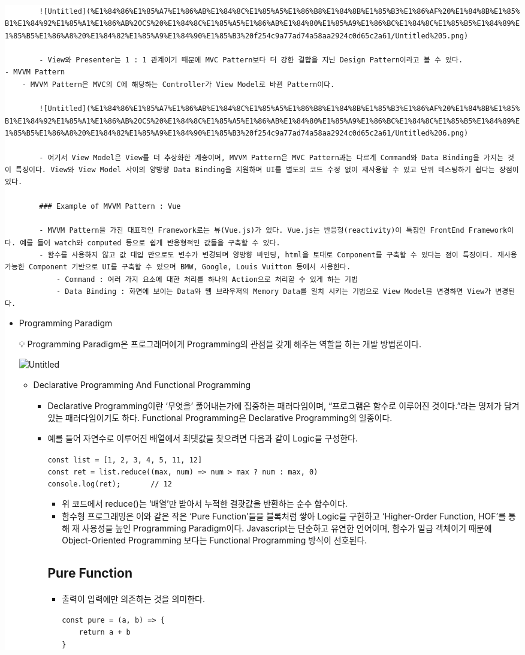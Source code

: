             ![Untitled](%E1%84%86%E1%85%A7%E1%86%AB%E1%84%8C%E1%85%A5%E1%86%B8%E1%84%8B%E1%85%B3%E1%86%AF%20%E1%84%8B%E1%85%B1%E1%84%92%E1%85%A1%E1%86%AB%20CS%20%E1%84%8C%E1%85%A5%E1%86%AB%E1%84%80%E1%85%A9%E1%86%BC%E1%84%8C%E1%85%B5%E1%84%89%E1%85%B5%E1%86%A8%20%E1%84%82%E1%85%A9%E1%84%90%E1%85%B3%20f254c9a77ad74a58aa2924c0d65c2a61/Untitled%205.png)
            
            - View와 Presenter는 1 : 1 관계이기 때문에 MVC Pattern보다 더 강한 결합을 지닌 Design Pattern이라고 볼 수 있다.
    - MVVM Pattern
        - MVVM Pattern은 MVC의 C에 해당하는 Controller가 View Model로 바뀐 Pattern이다.
            
            ![Untitled](%E1%84%86%E1%85%A7%E1%86%AB%E1%84%8C%E1%85%A5%E1%86%B8%E1%84%8B%E1%85%B3%E1%86%AF%20%E1%84%8B%E1%85%B1%E1%84%92%E1%85%A1%E1%86%AB%20CS%20%E1%84%8C%E1%85%A5%E1%86%AB%E1%84%80%E1%85%A9%E1%86%BC%E1%84%8C%E1%85%B5%E1%84%89%E1%85%B5%E1%86%A8%20%E1%84%82%E1%85%A9%E1%84%90%E1%85%B3%20f254c9a77ad74a58aa2924c0d65c2a61/Untitled%206.png)
            
            - 여기서 View Model은 View를 더 추상화한 계층이며, MVVM Pattern은 MVC Pattern과는 다르게 Command와 Data Binding을 가지는 것이 특징이다. View와 View Model 사이의 양방향 Data Binding을 지원하며 UI를 별도의 코드 수정 없이 재사용할 수 있고 단위 테스팅하기 쉽다는 장점이 있다.
            
            ### Example of MVVM Pattern : Vue
            
            - MVVM Pattern을 가진 대표적인 Framework로는 뷰(Vue.js)가 있다. Vue.js는 반응형(reactivity)이 특징인 FrontEnd Framework이다. 예를 들어 watch와 computed 등으로 쉽게 반응형적인 값들을 구축할 수 있다.
            - 함수를 사용하지 않고 값 대입 만으로도 변수가 변경되며 양방향 바인딩, html을 토대로 Component를 구축할 수 있다는 점이 특징이다. 재사용 가능한 Component 기반으로 UI를 구축할 수 있으며 BMW, Google, Louis Vuitton 등에서 사용한다.
                - Command : 여러 가지 요소에 대한 처리를 하나의 Action으로 처리할 수 있게 하는 기법
                - Data Binding : 화면에 보이는 Data와 웹 브라우저의 Memory Data를 일치 시키는 기법으로 View Model을 변경하면 View가 변경된다.
- Programming Paradigm
    
    <aside>
    💡 Programming Paradigm은 프로그래머에게 Programming의 관점을 갖게 해주는 역할을 하는 개발 방법론이다.
    
    </aside>
    
    ![Untitled](%E1%84%86%E1%85%A7%E1%86%AB%E1%84%8C%E1%85%A5%E1%86%B8%E1%84%8B%E1%85%B3%E1%86%AF%20%E1%84%8B%E1%85%B1%E1%84%92%E1%85%A1%E1%86%AB%20CS%20%E1%84%8C%E1%85%A5%E1%86%AB%E1%84%80%E1%85%A9%E1%86%BC%E1%84%8C%E1%85%B5%E1%84%89%E1%85%B5%E1%86%A8%20%E1%84%82%E1%85%A9%E1%84%90%E1%85%B3%20f254c9a77ad74a58aa2924c0d65c2a61/Untitled%207.png)
    
    - Declarative Programming And Functional Programming
        - Declarative Programming이란 ‘무엇을’ 풀어내는가에 집중하는 패러다임이며, “프로그램은 함수로 이루어진 것이다.”라는 명제가 담겨 있는 패러다임이기도 하다. Functional Programming은 Declarative Programming의 일종이다.
        - 예를 들어 자연수로 이루어진 배열에서 최댓값을 찾으려면 다음과 같이 Logic을 구성한다.
            
            ```
            const list = [1, 2, 3, 4, 5, 11, 12]
            const ret = list.reduce((max, num) => num > max ? num : max, 0)
            console.log(ret);       // 12
            ```
            
            - 위 코드에서 reduce()는 ‘배열’만 받아서 누적한 결괏값을 반환하는 순수 함수이다.
            - 함수형 프로그래밍은 이와 같은 작은 ‘Pure Function’들을 블록처럼 쌓아 Logic을 구현하고 ‘Higher-Order Function, HOF’를 통해 재 사용성을 높인 Programming Paradigm이다. Javascript는 단순하고 유연한 언어이며, 함수가 일급 객체이기 때문에 Object-Oriented Programming 보다는 Functional Programming 방식이 선호된다.
            
            ## Pure Function
            
            - 출력이 입력에만 의존하는 것을 의미한다.
                
                ```
                const pure = (a, b) => {
                    return a + b
                }
                ```
                